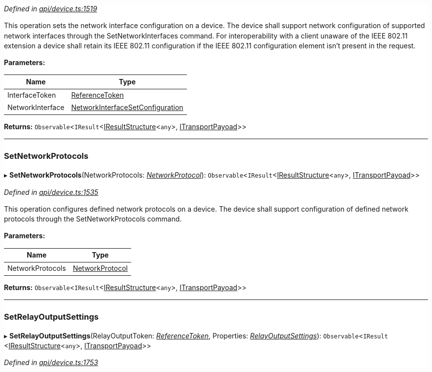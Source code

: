 *Defined in [api/device.ts:1519](https://github.com/patrickmichalina/onvif-rx/blob/034e4d6/src/api/device.ts#L1519)*

This operation sets the network interface configuration on a device. The device shall support network configuration of supported network interfaces through the SetNetworkInterfaces command. For interoperability with a client unaware of the IEEE 802.11 extension a device shall retain its IEEE 802.11 configuration if the IEEE 802.11 configuration element isn’t present in the request.

**Parameters:**

| Name | Type |
| ------ | ------ |
| InterfaceToken | [ReferenceToken](../modules/_api_types_.md#referencetoken) |
| NetworkInterface | [NetworkInterfaceSetConfiguration](../interfaces/_api_types_.networkinterfacesetconfiguration.md) |

**Returns:** `Observable`<`IResult`<[IResultStructure](../interfaces/_soap_request_.iresultstructure.md)<`any`>, [ITransportPayoad](../interfaces/_config_interfaces_.itransportpayoad.md)>>

___
<a id="setnetworkprotocols"></a>

###  SetNetworkProtocols

▸ **SetNetworkProtocols**(NetworkProtocols: *[NetworkProtocol](../interfaces/_api_types_.networkprotocol.md)*): `Observable`<`IResult`<[IResultStructure](../interfaces/_soap_request_.iresultstructure.md)<`any`>, [ITransportPayoad](../interfaces/_config_interfaces_.itransportpayoad.md)>>

*Defined in [api/device.ts:1535](https://github.com/patrickmichalina/onvif-rx/blob/034e4d6/src/api/device.ts#L1535)*

This operation configures defined network protocols on a device. The device shall support configuration of defined network protocols through the SetNetworkProtocols command.

**Parameters:**

| Name | Type |
| ------ | ------ |
| NetworkProtocols | [NetworkProtocol](../interfaces/_api_types_.networkprotocol.md) |

**Returns:** `Observable`<`IResult`<[IResultStructure](../interfaces/_soap_request_.iresultstructure.md)<`any`>, [ITransportPayoad](../interfaces/_config_interfaces_.itransportpayoad.md)>>

___
<a id="setrelayoutputsettings"></a>

###  SetRelayOutputSettings

▸ **SetRelayOutputSettings**(RelayOutputToken: *[ReferenceToken](../modules/_api_types_.md#referencetoken)*, Properties: *[RelayOutputSettings](../interfaces/_api_types_.relayoutputsettings.md)*): `Observable`<`IResult`<[IResultStructure](../interfaces/_soap_request_.iresultstructure.md)<`any`>, [ITransportPayoad](../interfaces/_config_interfaces_.itransportpayoad.md)>>

*Defined in [api/device.ts:1753](https://github.com/patrickmichalina/onvif-rx/blob/034e4d6/src/api/device.ts#L1753)*
